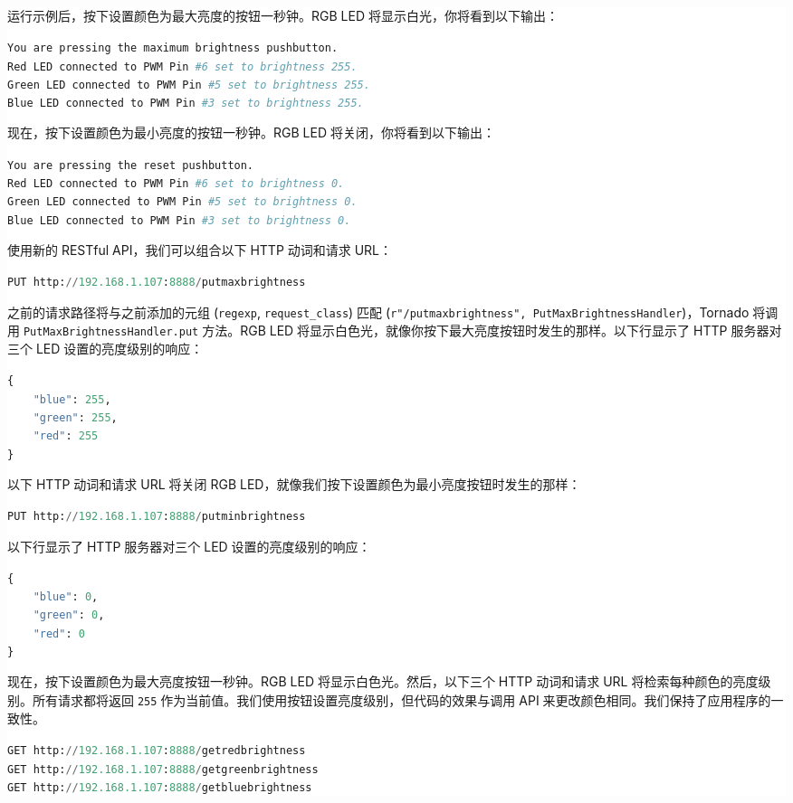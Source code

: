 运行示例后，按下设置颜色为最大亮度的按钮一秒钟。RGB LED 将显示白光，你将看到以下输出：

```py
You are pressing the maximum brightness pushbutton.
Red LED connected to PWM Pin #6 set to brightness 255.
Green LED connected to PWM Pin #5 set to brightness 255.
Blue LED connected to PWM Pin #3 set to brightness 255.
```

现在，按下设置颜色为最小亮度的按钮一秒钟。RGB LED 将关闭，你将看到以下输出：

```py
You are pressing the reset pushbutton.
Red LED connected to PWM Pin #6 set to brightness 0.
Green LED connected to PWM Pin #5 set to brightness 0.
Blue LED connected to PWM Pin #3 set to brightness 0.
```

使用新的 RESTful API，我们可以组合以下 HTTP 动词和请求 URL：

```py
PUT http://192.168.1.107:8888/putmaxbrightness

```

之前的请求路径将与之前添加的元组 (`regexp`, `request_class`) 匹配 (`r"/putmaxbrightness", PutMaxBrightnessHandler`)，Tornado 将调用 `PutMaxBrightnessHandler.put` 方法。RGB LED 将显示白色光，就像你按下最大亮度按钮时发生的那样。以下行显示了 HTTP 服务器对三个 LED 设置的亮度级别的响应：

```py
{
    "blue": 255, 
    "green": 255, 
    "red": 255
}
```

以下 HTTP 动词和请求 URL 将关闭 RGB LED，就像我们按下设置颜色为最小亮度按钮时发生的那样：

```py
PUT http://192.168.1.107:8888/putminbrightness

```

以下行显示了 HTTP 服务器对三个 LED 设置的亮度级别的响应：

```py
{
    "blue": 0, 
    "green": 0, 
    "red": 0
}
```

现在，按下设置颜色为最大亮度按钮一秒钟。RGB LED 将显示白色光。然后，以下三个 HTTP 动词和请求 URL 将检索每种颜色的亮度级别。所有请求都将返回 `255` 作为当前值。我们使用按钮设置亮度级别，但代码的效果与调用 API 来更改颜色相同。我们保持了应用程序的一致性。

```py
GET http://192.168.1.107:8888/getredbrightness
GET http://192.168.1.107:8888/getgreenbrightness
GET http://192.168.1.107:8888/getbluebrightness

```
